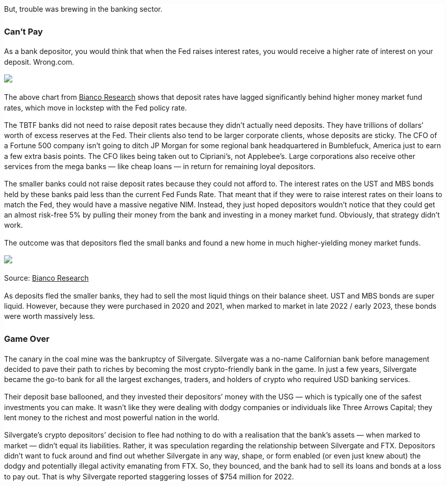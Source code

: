 But, trouble was brewing in the banking sector\.
### **Can’t Pay**

As a bank depositor, you would think that when the Fed raises interest rates, you would receive a higher rate of interest on your deposit\. Wrong\.com\.


![](assets/b15230bdd09e/0*V7KHx--nXaweEGGK)


The above chart from [Bianco Research](https://www.biancoresearch.com/do-banks-need-to-raise-deposit-rates/) shows that deposit rates have lagged significantly behind higher money market fund rates, which move in lockstep with the Fed policy rate\.

The TBTF banks did not need to raise deposit rates because they didn’t actually need deposits\. They have trillions of dollars’ worth of excess reserves at the Fed\. Their clients also tend to be larger corporate clients, whose deposits are sticky\. The CFO of a Fortune 500 company isn’t going to ditch JP Morgan for some regional bank headquartered in Bumblefuck, America just to earn a few extra basis points\. The CFO likes being taken out to Cipriani’s, not Applebee’s\. Large corporations also receive other services from the mega banks — like cheap loans — in return for remaining loyal depositors\.

The smaller banks could not raise deposit rates because they could not afford to\. The interest rates on the UST and MBS bonds held by these banks paid less than the current Fed Funds Rate\. That meant that if they were to raise interest rates on their loans to match the Fed, they would have a massive negative NIM\. Instead, they just hoped depositors wouldn’t notice that they could get an almost risk\-free 5% by pulling their money from the bank and investing in a money market fund\. Obviously, that strategy didn’t work\.

The outcome was that depositors fled the small banks and found a new home in much higher\-yielding money market funds\.


![](assets/b15230bdd09e/0*SSCVQVDIyHPU_vfA)


Source: [Bianco Research](https://www.biancoresearch.com/do-banks-need-to-raise-deposit-rates/)

As deposits fled the smaller banks, they had to sell the most liquid things on their balance sheet\. UST and MBS bonds are super liquid\. However, because they were purchased in 2020 and 2021, when marked to market in late 2022 / early 2023, these bonds were worth massively less\.
### **Game Over**

The canary in the coal mine was the bankruptcy of Silvergate\. Silvergate was a no\-name Californian bank before management decided to pave their path to riches by becoming the most crypto\-friendly bank in the game\. In just a few years, Silvergate became the go\-to bank for all the largest exchanges, traders, and holders of crypto who required USD banking services\.

Their deposit base ballooned, and they invested their depositors’ money with the USG — which is typically one of the safest investments you can make\. It wasn’t like they were dealing with dodgy companies or individuals like Three Arrows Capital; they lent money to the richest and most powerful nation in the world\.

Silvergate’s crypto depositors’ decision to flee had nothing to do with a realisation that the bank’s assets — when marked to market — didn’t equal its liabilities\. Rather, it was speculation regarding the relationship between Silvergate and FTX\. Depositors didn’t want to fuck around and find out whether Silvergate in any way, shape, or form enabled \(or even just knew about\) the dodgy and potentially illegal activity emanating from FTX\. So, they bounced, and the bank had to sell its loans and bonds at a loss to pay out\. That is why Silvergate reported staggering losses of $754 million for 2022\.

